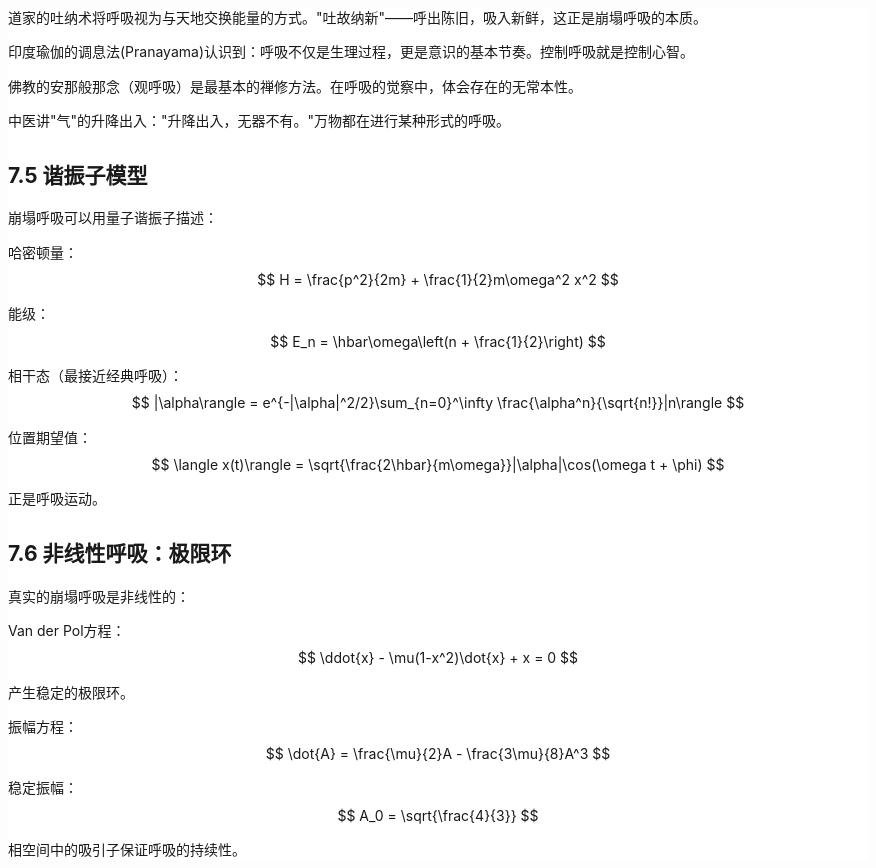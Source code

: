 道家的吐纳术将呼吸视为与天地交换能量的方式。"吐故纳新"——呼出陈旧，吸入新鲜，这正是崩塌呼吸的本质。

印度瑜伽的调息法(Pranayama)认识到：呼吸不仅是生理过程，更是意识的基本节奏。控制呼吸就是控制心智。

佛教的安那般那念（观呼吸）是最基本的禅修方法。在呼吸的觉察中，体会存在的无常本性。

中医讲"气"的升降出入："升降出入，无器不有。"万物都在进行某种形式的呼吸。

## 7.5 谐振子模型

崩塌呼吸可以用量子谐振子描述：

哈密顿量：
$$
H = \frac{p^2}{2m} + \frac{1}{2}m\omega^2 x^2
$$

能级：
$$
E_n = \hbar\omega\left(n + \frac{1}{2}\right)
$$

相干态（最接近经典呼吸）：
$$
|\alpha\rangle = e^{-|\alpha|^2/2}\sum_{n=0}^\infty \frac{\alpha^n}{\sqrt{n!}}|n\rangle
$$

位置期望值：
$$
\langle x(t)\rangle = \sqrt{\frac{2\hbar}{m\omega}}|\alpha|\cos(\omega t + \phi)
$$

正是呼吸运动。

## 7.6 非线性呼吸：极限环

真实的崩塌呼吸是非线性的：

Van der Pol方程：
$$
\ddot{x} - \mu(1-x^2)\dot{x} + x = 0
$$

产生稳定的极限环。

振幅方程：
$$
\dot{A} = \frac{\mu}{2}A - \frac{3\mu}{8}A^3
$$

稳定振幅：
$$
A_0 = \sqrt{\frac{4}{3}}
$$

相空间中的吸引子保证呼吸的持续性。

